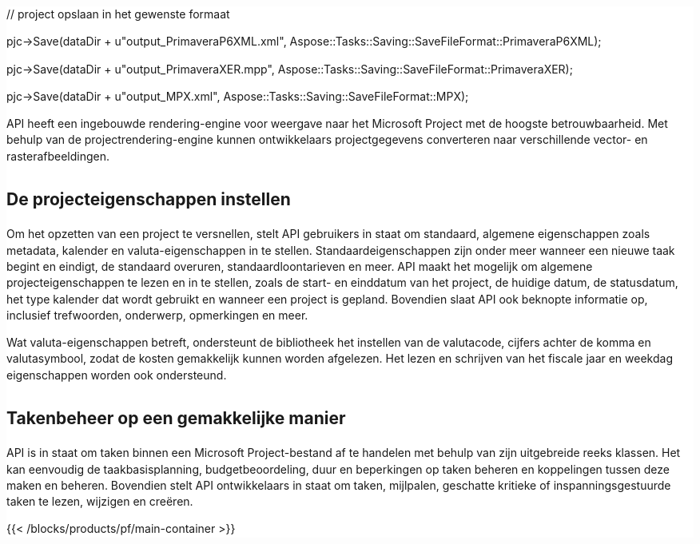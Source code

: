 // project opslaan in het gewenste formaat

pjc-&gt;Save(dataDir + u"output_PrimaveraP6XML.xml", Aspose::Tasks::Saving::SaveFileFormat::PrimaveraP6XML);

pjc-&gt;Save(dataDir + u"output_PrimaveraXER.mpp", Aspose::Tasks::Saving::SaveFileFormat::PrimaveraXER);

pjc-&gt;Save(dataDir + u"output_MPX.xml", Aspose::Tasks::Saving::SaveFileFormat::MPX);</code></pre>
    </div>
    <p>
     API heeft een ingebouwde rendering-engine voor weergave naar het Microsoft Project met de hoogste betrouwbaarheid. Met behulp van de projectrendering-engine kunnen ontwikkelaars projectgegevens converteren naar verschillende vector- en rasterafbeeldingen.
    </p>
   </div>
   <div class="col-lg-12">
    <h2 class="h2title">
     De projecteigenschappen instellen
    </h2>
    <p>
     Om het opzetten van een project te versnellen, stelt API gebruikers in staat om standaard, algemene eigenschappen zoals metadata, kalender en valuta-eigenschappen in te stellen. Standaardeigenschappen zijn onder meer wanneer een nieuwe taak begint en eindigt, de standaard overuren, standaardloontarieven en meer. API maakt het mogelijk om algemene projecteigenschappen te lezen en in te stellen, zoals de start- en einddatum van het project, de huidige datum, de statusdatum, het type kalender dat wordt gebruikt en wanneer een project is gepland. Bovendien slaat API ook beknopte informatie op, inclusief trefwoorden, onderwerp, opmerkingen en meer.
    </p>
    <p>
     Wat valuta-eigenschappen betreft, ondersteunt de bibliotheek het instellen van de valutacode, cijfers achter de komma en valutasymbool, zodat de kosten gemakkelijk kunnen worden afgelezen. Het lezen en schrijven van het fiscale jaar en weekdag eigenschappen worden ook ondersteund.
    </p>
   </div>
   <div class="col-lg-12">
    <h2 class="h2title">
     Takenbeheer op een gemakkelijke manier
    </h2>
    <p>
     API is in staat om taken binnen een Microsoft Project-bestand af te handelen met behulp van zijn uitgebreide reeks klassen. Het kan eenvoudig de taakbasisplanning, budgetbeoordeling, duur en beperkingen op taken beheren en koppelingen tussen deze maken en beheren. Bovendien stelt API ontwikkelaars in staat om taken, mijlpalen, geschatte kritieke of inspanningsgestuurde taken te lezen, wijzigen en creëren.
    </p>
   </div>
   
  </div>
 </div>
</div>


{{< /blocks/products/pf/main-container >}}
